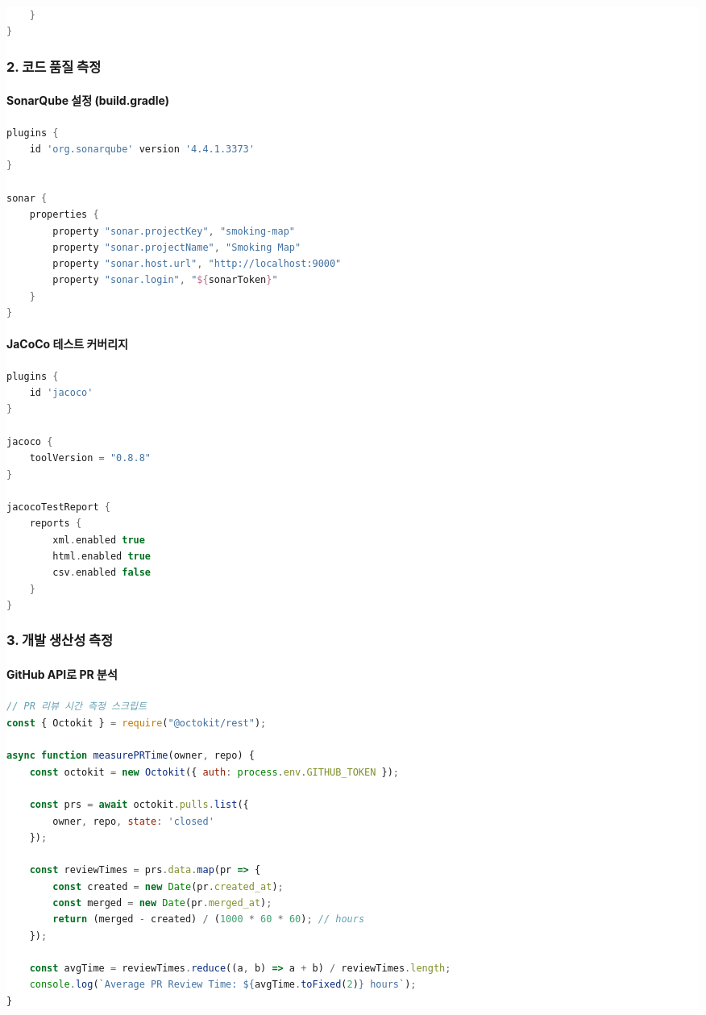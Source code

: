```java
    }
}
```

### **2. 코드 품질 측정**

#### **SonarQube 설정 (build.gradle)**
```gradle
plugins {
    id 'org.sonarqube' version '4.4.1.3373'
}

sonar {
    properties {
        property "sonar.projectKey", "smoking-map"
        property "sonar.projectName", "Smoking Map"
        property "sonar.host.url", "http://localhost:9000"
        property "sonar.login", "${sonarToken}"
    }
}
```

#### **JaCoCo 테스트 커버리지**
```gradle
plugins {
    id 'jacoco'
}

jacoco {
    toolVersion = "0.8.8"
}

jacocoTestReport {
    reports {
        xml.enabled true
        html.enabled true
        csv.enabled false
    }
}
```

### **3. 개발 생산성 측정**

#### **GitHub API로 PR 분석**
```javascript
// PR 리뷰 시간 측정 스크립트
const { Octokit } = require("@octokit/rest");

async function measurePRTime(owner, repo) {
    const octokit = new Octokit({ auth: process.env.GITHUB_TOKEN });
    
    const prs = await octokit.pulls.list({
        owner, repo, state: 'closed'
    });
    
    const reviewTimes = prs.data.map(pr => {
        const created = new Date(pr.created_at);
        const merged = new Date(pr.merged_at);
        return (merged - created) / (1000 * 60 * 60); // hours
    });
    
    const avgTime = reviewTimes.reduce((a, b) => a + b) / reviewTimes.length;
    console.log(`Average PR Review Time: ${avgTime.toFixed(2)} hours`);
}
```